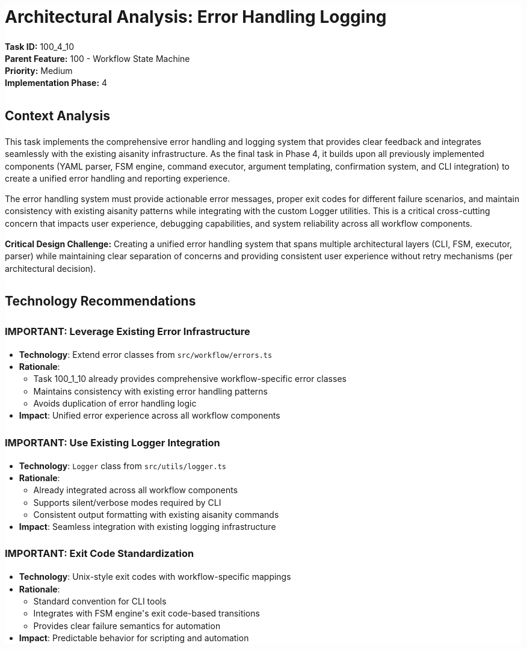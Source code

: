 # Architectural Analysis: Error Handling Logging

**Task ID:** 100_4_10  
**Parent Feature:** 100 - Workflow State Machine  
**Priority:** Medium  
**Implementation Phase:** 4  

## Context Analysis

This task implements the comprehensive error handling and logging system that provides clear feedback and integrates seamlessly with the existing aisanity infrastructure. As the final task in Phase 4, it builds upon all previously implemented components (YAML parser, FSM engine, command executor, argument templating, confirmation system, and CLI integration) to create a unified error handling and reporting experience.

The error handling system must provide actionable error messages, proper exit codes for different failure scenarios, and maintain consistency with existing aisanity patterns while integrating with the custom Logger utilities. This is a critical cross-cutting concern that impacts user experience, debugging capabilities, and system reliability across all workflow components.

**Critical Design Challenge:** Creating a unified error handling system that spans multiple architectural layers (CLI, FSM, executor, parser) while maintaining clear separation of concerns and providing consistent user experience without retry mechanisms (per architectural decision).

## Technology Recommendations

### **IMPORTANT**: Leverage Existing Error Infrastructure
- **Technology**: Extend error classes from `src/workflow/errors.ts`
- **Rationale**: 
  - Task 100_1_10 already provides comprehensive workflow-specific error classes
  - Maintains consistency with existing error handling patterns
  - Avoids duplication of error handling logic
- **Impact**: Unified error experience across all workflow components

### **IMPORTANT**: Use Existing Logger Integration
- **Technology**: `Logger` class from `src/utils/logger.ts`
- **Rationale**: 
  - Already integrated across all workflow components
  - Supports silent/verbose modes required by CLI
  - Consistent output formatting with existing aisanity commands
- **Impact**: Seamless integration with existing logging infrastructure

### **IMPORTANT**: Exit Code Standardization
- **Technology**: Unix-style exit codes with workflow-specific mappings
- **Rationale**: 
  - Standard convention for CLI tools
  - Integrates with FSM engine's exit code-based transitions
  - Provides clear failure semantics for automation
- **Impact**: Predictable behavior for scripting and automation
